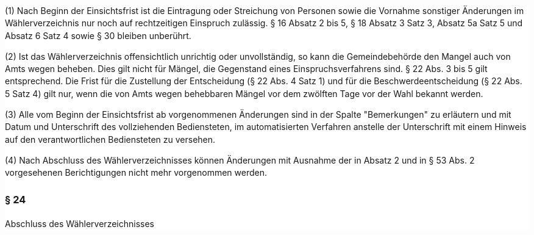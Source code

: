 <div>

<div class="jnhtml">

<div>

<div class="jurAbsatz">

(1) Nach Beginn der Einsichtsfrist ist die Eintragung oder Streichung
von Personen sowie die Vornahme sonstiger Änderungen im
Wählerverzeichnis nur noch auf rechtzeitigen Einspruch zulässig. § 16
Absatz 2 bis 5, § 18 Absatz 3 Satz 3, Absatz 5a Satz 5 und Absatz 6 Satz
4 sowie § 30 bleiben unberührt.

</div>

<div class="jurAbsatz">

(2) Ist das Wählerverzeichnis offensichtlich unrichtig oder
unvollständig, so kann die Gemeindebehörde den Mangel auch von Amts
wegen beheben. Dies gilt nicht für Mängel, die Gegenstand eines
Einspruchsverfahrens sind. § 22 Abs. 3 bis 5 gilt entsprechend. Die
Frist für die Zustellung der Entscheidung (§ 22 Abs. 4 Satz 1) und für
die Beschwerdeentscheidung (§ 22 Abs. 5 Satz 4) gilt nur, wenn die von
Amts wegen behebbaren Mängel vor dem zwölften Tage vor der Wahl bekannt
werden.

</div>

<div class="jurAbsatz">

(3) Alle vom Beginn der Einsichtsfrist ab vorgenommenen Änderungen sind
in der Spalte "Bemerkungen" zu erläutern und mit Datum und Unterschrift
des vollziehenden Bediensteten, im automatisierten Verfahren anstelle
der Unterschrift mit einem Hinweis auf den verantwortlichen Bediensteten
zu versehen.

</div>

<div class="jurAbsatz">

(4) Nach Abschluss des Wählerverzeichnisses können Änderungen mit
Ausnahme der in Absatz 2 und in § 53 Abs. 2 vorgesehenen Berichtigungen
nicht mehr vorgenommen werden.

</div>

</div>

</div>

</div>

<span id="BJNR017690985BJNE003904377.html"></span>

### § 24  
Abschluss des Wählerverzeichnisses

<div>
